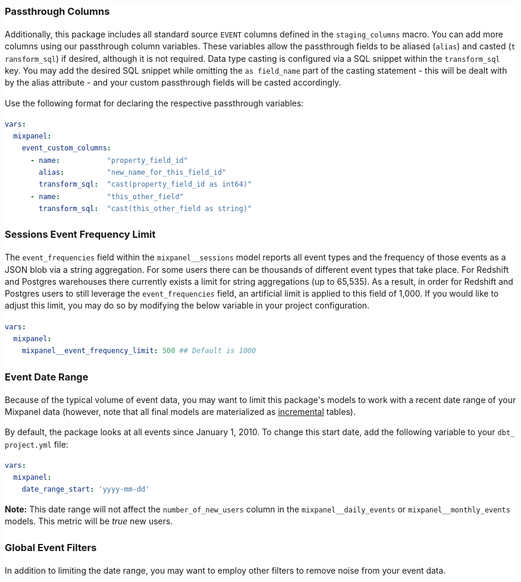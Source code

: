 ### Passthrough Columns
Additionally, this package includes all standard source `EVENT` columns defined in the `staging_columns` macro. You can add more columns using our passthrough column variables. These variables allow the passthrough fields to be aliased (`alias`) and casted (`transform_sql`) if desired, although it is not required. Data type casting is configured via a SQL snippet within the `transform_sql` key. You may add the desired SQL snippet while omitting the `as field_name` part of the casting statement - this will be dealt with by the alias attribute - and your custom passthrough fields will be casted accordingly.

Use the following format for declaring the respective passthrough variables:

```yml
vars:
  mixpanel:
    event_custom_columns:
      - name:           "property_field_id"
        alias:          "new_name_for_this_field_id"
        transform_sql:  "cast(property_field_id as int64)"
      - name:           "this_other_field"
        transform_sql:  "cast(this_other_field as string)"
```
### Sessions Event Frequency Limit
The `event_frequencies` field within the `mixpanel__sessions` model reports all event types and the frequency of those events as a JSON blob via a string aggregation. For some users there can be thousands of different event types that take place. For Redshift and Postgres warehouses there currently exists a limit for string aggregations (up to 65,535). As a result, in order for Redshift and Postgres users to still leverage the `event_frequencies` field, an artificial limit is applied to this field of 1,000. If you would like to adjust this limit, you may do so by modifying the below variable in your project configuration.
```yml
vars:
  mixpanel:
    mixpanel__event_frequency_limit: 500 ## Default is 1000
```
### Event Date Range
Because of the typical volume of event data, you may want to limit this package's models to work with a recent date range of your Mixpanel data (however, note that all final models are materialized as [incremental](https://docs.getdbt.com/docs/building-a-dbt-project/building-models/materializations#incremental) tables).

By default, the package looks at all events since January 1, 2010. To change this start date, add the following variable to your `dbt_project.yml` file:

```yml
vars:
  mixpanel:
    date_range_start: 'yyyy-mm-dd' 
```

**Note:** This date range will not affect the `number_of_new_users` column in the `mixpanel__daily_events` or `mixpanel__monthly_events` models. This metric will be *true* new users.

### Global Event Filters
In addition to limiting the date range, you may want to employ other filters to remove noise from your event data. 
